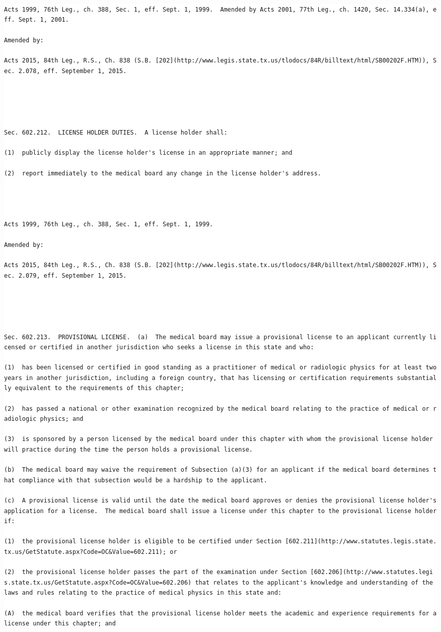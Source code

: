     
    
    
    Acts 1999, 76th Leg., ch. 388, Sec. 1, eff. Sept. 1, 1999.  Amended by Acts 2001, 77th Leg., ch. 1420, Sec. 14.334(a), eff. Sept. 1, 2001.
    
    Amended by: 
    
    Acts 2015, 84th Leg., R.S., Ch. 838 (S.B. [202](http://www.legis.state.tx.us/tlodocs/84R/billtext/html/SB00202F.HTM)), Sec. 2.078, eff. September 1, 2015.
    
    
    
    
    
    Sec. 602.212.  LICENSE HOLDER DUTIES.  A license holder shall:
    
    (1)  publicly display the license holder's license in an appropriate manner; and
    
    (2)  report immediately to the medical board any change in the license holder's address.
    
    
    
    
    Acts 1999, 76th Leg., ch. 388, Sec. 1, eff. Sept. 1, 1999.
    
    Amended by: 
    
    Acts 2015, 84th Leg., R.S., Ch. 838 (S.B. [202](http://www.legis.state.tx.us/tlodocs/84R/billtext/html/SB00202F.HTM)), Sec. 2.079, eff. September 1, 2015.
    
    
    
    
    
    Sec. 602.213.  PROVISIONAL LICENSE.  (a)  The medical board may issue a provisional license to an applicant currently licensed or certified in another jurisdiction who seeks a license in this state and who:
    
    (1)  has been licensed or certified in good standing as a practitioner of medical or radiologic physics for at least two years in another jurisdiction, including a foreign country, that has licensing or certification requirements substantially equivalent to the requirements of this chapter;
    
    (2)  has passed a national or other examination recognized by the medical board relating to the practice of medical or radiologic physics; and
    
    (3)  is sponsored by a person licensed by the medical board under this chapter with whom the provisional license holder will practice during the time the person holds a provisional license.
    
    (b)  The medical board may waive the requirement of Subsection (a)(3) for an applicant if the medical board determines that compliance with that subsection would be a hardship to the applicant.
    
    (c)  A provisional license is valid until the date the medical board approves or denies the provisional license holder's application for a license.  The medical board shall issue a license under this chapter to the provisional license holder if:
    
    (1)  the provisional license holder is eligible to be certified under Section [602.211](http://www.statutes.legis.state.tx.us/GetStatute.aspx?Code=OC&Value=602.211); or
    
    (2)  the provisional license holder passes the part of the examination under Section [602.206](http://www.statutes.legis.state.tx.us/GetStatute.aspx?Code=OC&Value=602.206) that relates to the applicant's knowledge and understanding of the laws and rules relating to the practice of medical physics in this state and:
    
    (A)  the medical board verifies that the provisional license holder meets the academic and experience requirements for a license under this chapter; and
    